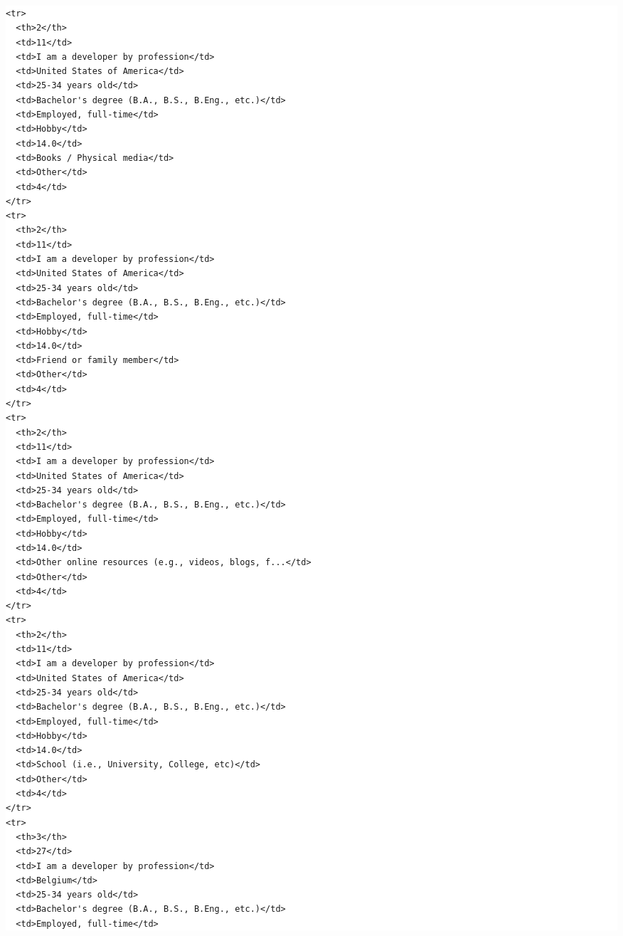    <tr>
      <th>2</th>
      <td>11</td>
      <td>I am a developer by profession</td>
      <td>United States of America</td>
      <td>25-34 years old</td>
      <td>Bachelor's degree (B.A., B.S., B.Eng., etc.)</td>
      <td>Employed, full-time</td>
      <td>Hobby</td>
      <td>14.0</td>
      <td>Books / Physical media</td>
      <td>Other</td>
      <td>4</td>
    </tr>
    <tr>
      <th>2</th>
      <td>11</td>
      <td>I am a developer by profession</td>
      <td>United States of America</td>
      <td>25-34 years old</td>
      <td>Bachelor's degree (B.A., B.S., B.Eng., etc.)</td>
      <td>Employed, full-time</td>
      <td>Hobby</td>
      <td>14.0</td>
      <td>Friend or family member</td>
      <td>Other</td>
      <td>4</td>
    </tr>
    <tr>
      <th>2</th>
      <td>11</td>
      <td>I am a developer by profession</td>
      <td>United States of America</td>
      <td>25-34 years old</td>
      <td>Bachelor's degree (B.A., B.S., B.Eng., etc.)</td>
      <td>Employed, full-time</td>
      <td>Hobby</td>
      <td>14.0</td>
      <td>Other online resources (e.g., videos, blogs, f...</td>
      <td>Other</td>
      <td>4</td>
    </tr>
    <tr>
      <th>2</th>
      <td>11</td>
      <td>I am a developer by profession</td>
      <td>United States of America</td>
      <td>25-34 years old</td>
      <td>Bachelor's degree (B.A., B.S., B.Eng., etc.)</td>
      <td>Employed, full-time</td>
      <td>Hobby</td>
      <td>14.0</td>
      <td>School (i.e., University, College, etc)</td>
      <td>Other</td>
      <td>4</td>
    </tr>
    <tr>
      <th>3</th>
      <td>27</td>
      <td>I am a developer by profession</td>
      <td>Belgium</td>
      <td>25-34 years old</td>
      <td>Bachelor's degree (B.A., B.S., B.Eng., etc.)</td>
      <td>Employed, full-time</td>